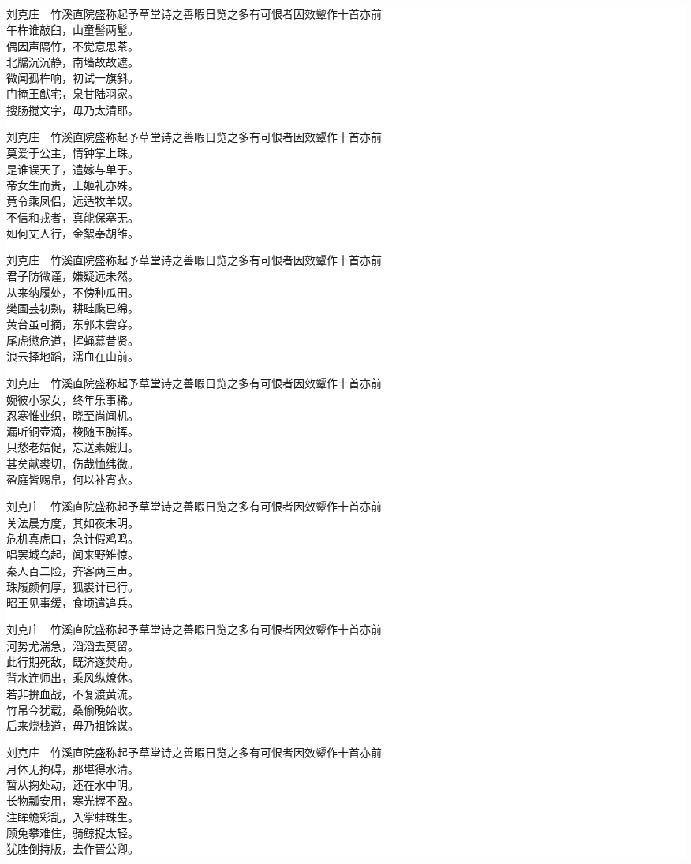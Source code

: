 刘克庄　竹溪直院盛称起予草堂诗之善暇日览之多有可恨者因效颦作十首亦前  
午杵谁敲臼，山童髻两髽。  
偶因声隔竹，不觉意思茶。  
北牖沉沉静，南墙故故遮。  
微闻孤杵响，初试一旗斜。  
门掩王猷宅，泉甘陆羽家。  
搜肠搅文字，毋乃太清耶。  

刘克庄　竹溪直院盛称起予草堂诗之善暇日览之多有可恨者因效颦作十首亦前  
莫爱于公主，情钟掌上珠。  
是谁误天子，遣嫁与单于。  
帝女生而贵，王姬礼亦殊。  
竟令乘凤侣，远适牧羊奴。  
不信和戎者，真能保塞无。  
如何丈人行，金絮奉胡雏。  

刘克庄　竹溪直院盛称起予草堂诗之善暇日览之多有可恨者因效颦作十首亦前  
君子防微谨，嫌疑远未然。  
从来纳履处，不傍种瓜田。  
樊圃芸初熟，耕畦瓞已绵。  
黄台虽可摘，东郭未尝穿。  
尾虎懲危道，挥蝇慕昔贤。  
浪云择地蹈，濡血在山前。  

刘克庄　竹溪直院盛称起予草堂诗之善暇日览之多有可恨者因效颦作十首亦前  
婉彼小家女，终年乐事稀。  
忍寒惟业织，晓至尚闻机。  
漏听铜壶滴，梭随玉腕挥。  
只愁老姑促，忘送素娥归。  
甚矣献裘切，伤哉恤纬微。  
盈庭皆赐帛，何以补宵衣。  

刘克庄　竹溪直院盛称起予草堂诗之善暇日览之多有可恨者因效颦作十首亦前  
关法晨方度，其如夜未明。  
危机真虎口，急计假鸡鸣。  
唱罢城乌起，闻来野雉惊。  
秦人百二险，齐客两三声。  
珠履颜何厚，狐裘计已行。  
昭王见事缓，食顷遣追兵。  

刘克庄　竹溪直院盛称起予草堂诗之善暇日览之多有可恨者因效颦作十首亦前  
河势尤湍急，滔滔去莫留。  
此行期死敌，既济遂焚舟。  
背水连师出，乘风纵燎休。  
若非拚血战，不复渡黄流。  
竹帛今犹载，桑偷晚始收。  
后来烧栈道，毋乃祖馀谋。  

刘克庄　竹溪直院盛称起予草堂诗之善暇日览之多有可恨者因效颦作十首亦前  
月体无拘碍，那堪得水清。  
暂从掬处动，还在水中明。  
长物瓢安用，寒光握不盈。  
注眸蟾彩乱，入掌蚌珠生。  
顾兔攀难住，骑鲸捉太轻。  
犹胜倒持版，去作晋公卿。  
